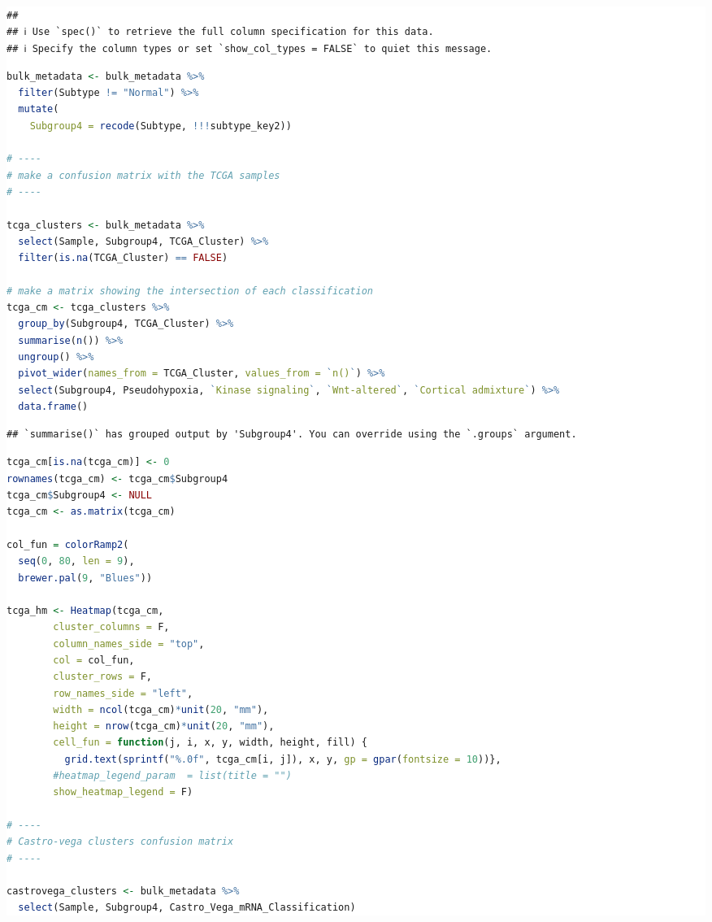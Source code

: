     ## 
    ## ℹ Use `spec()` to retrieve the full column specification for this data.
    ## ℹ Specify the column types or set `show_col_types = FALSE` to quiet this message.

``` r
bulk_metadata <- bulk_metadata %>%
  filter(Subtype != "Normal") %>% 
  mutate(
    Subgroup4 = recode(Subtype, !!!subtype_key2))

# ----
# make a confusion matrix with the TCGA samples
# ----

tcga_clusters <- bulk_metadata %>%
  select(Sample, Subgroup4, TCGA_Cluster) %>% 
  filter(is.na(TCGA_Cluster) == FALSE) 

# make a matrix showing the intersection of each classification
tcga_cm <- tcga_clusters %>% 
  group_by(Subgroup4, TCGA_Cluster) %>% 
  summarise(n()) %>% 
  ungroup() %>%
  pivot_wider(names_from = TCGA_Cluster, values_from = `n()`) %>% 
  select(Subgroup4, Pseudohypoxia, `Kinase signaling`, `Wnt-altered`, `Cortical admixture`) %>% 
  data.frame()
```

    ## `summarise()` has grouped output by 'Subgroup4'. You can override using the `.groups` argument.

``` r
tcga_cm[is.na(tcga_cm)] <- 0
rownames(tcga_cm) <- tcga_cm$Subgroup4
tcga_cm$Subgroup4 <- NULL
tcga_cm <- as.matrix(tcga_cm)

col_fun = colorRamp2(
  seq(0, 80, len = 9),
  brewer.pal(9, "Blues"))

tcga_hm <- Heatmap(tcga_cm,
        cluster_columns = F,
        column_names_side = "top",
        col = col_fun,
        cluster_rows = F, 
        row_names_side = "left",
        width = ncol(tcga_cm)*unit(20, "mm"), 
        height = nrow(tcga_cm)*unit(20, "mm"), 
        cell_fun = function(j, i, x, y, width, height, fill) {
          grid.text(sprintf("%.0f", tcga_cm[i, j]), x, y, gp = gpar(fontsize = 10))},
        #heatmap_legend_param  = list(title = "")
        show_heatmap_legend = F)

# ----
# Castro-vega clusters confusion matrix
# ----

castrovega_clusters <- bulk_metadata %>%
  select(Sample, Subgroup4, Castro_Vega_mRNA_Classification)
```